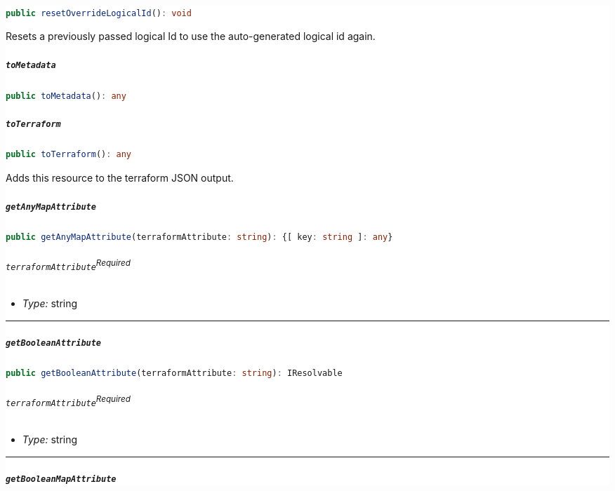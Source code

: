 ```typescript
public resetOverrideLogicalId(): void
```

Resets a previously passed logical Id to use the auto-generated logical id again.

##### `toMetadata` <a name="toMetadata" id="rhizo-co-terraform-provider-grafana.cloudAccessPolicy.CloudAccessPolicy.toMetadata"></a>

```typescript
public toMetadata(): any
```

##### `toTerraform` <a name="toTerraform" id="rhizo-co-terraform-provider-grafana.cloudAccessPolicy.CloudAccessPolicy.toTerraform"></a>

```typescript
public toTerraform(): any
```

Adds this resource to the terraform JSON output.

##### `getAnyMapAttribute` <a name="getAnyMapAttribute" id="rhizo-co-terraform-provider-grafana.cloudAccessPolicy.CloudAccessPolicy.getAnyMapAttribute"></a>

```typescript
public getAnyMapAttribute(terraformAttribute: string): {[ key: string ]: any}
```

###### `terraformAttribute`<sup>Required</sup> <a name="terraformAttribute" id="rhizo-co-terraform-provider-grafana.cloudAccessPolicy.CloudAccessPolicy.getAnyMapAttribute.parameter.terraformAttribute"></a>

- *Type:* string

---

##### `getBooleanAttribute` <a name="getBooleanAttribute" id="rhizo-co-terraform-provider-grafana.cloudAccessPolicy.CloudAccessPolicy.getBooleanAttribute"></a>

```typescript
public getBooleanAttribute(terraformAttribute: string): IResolvable
```

###### `terraformAttribute`<sup>Required</sup> <a name="terraformAttribute" id="rhizo-co-terraform-provider-grafana.cloudAccessPolicy.CloudAccessPolicy.getBooleanAttribute.parameter.terraformAttribute"></a>

- *Type:* string

---

##### `getBooleanMapAttribute` <a name="getBooleanMapAttribute" id="rhizo-co-terraform-provider-grafana.cloudAccessPolicy.CloudAccessPolicy.getBooleanMapAttribute"></a>
